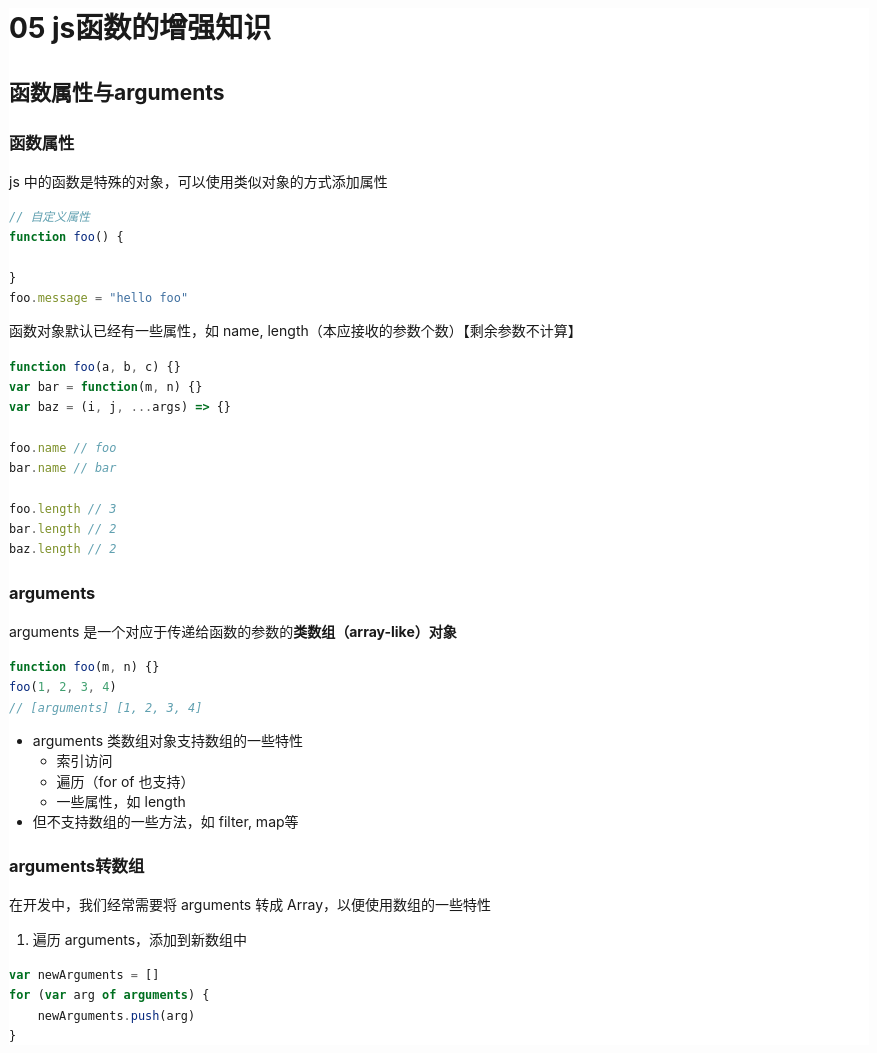 # 05 js函数的增强知识

## 函数属性与arguments

### 函数属性

js 中的函数是特殊的对象，可以使用类似对象的方式添加属性

```js
// 自定义属性
function foo() {
  
}
foo.message = "hello foo"
```

函数对象默认已经有一些属性，如 name, length（本应接收的参数个数）【剩余参数不计算】

```js
function foo(a, b, c) {}
var bar = function(m, n) {}
var baz = (i, j, ...args) => {}

foo.name // foo
bar.name // bar

foo.length // 3
bar.length // 2
baz.length // 2
```

### arguments

arguments 是一个对应于传递给函数的参数的**类数组（array-like）对象**

```js
function foo(m, n) {}
foo(1, 2, 3, 4)
// [arguments] [1, 2, 3, 4]
```

- arguments 类数组对象支持数组的一些特性
    - 索引访问
    - 遍历（for of 也支持）
    - 一些属性，如 length
- 但不支持数组的一些方法，如 filter, map等

### arguments转数组

在开发中，我们经常需要将 arguments 转成 Array，以便使用数组的一些特性

1. 遍历 arguments，添加到新数组中

```js
var newArguments = []
for (var arg of arguments) {
    newArguments.push(arg)
}
```
